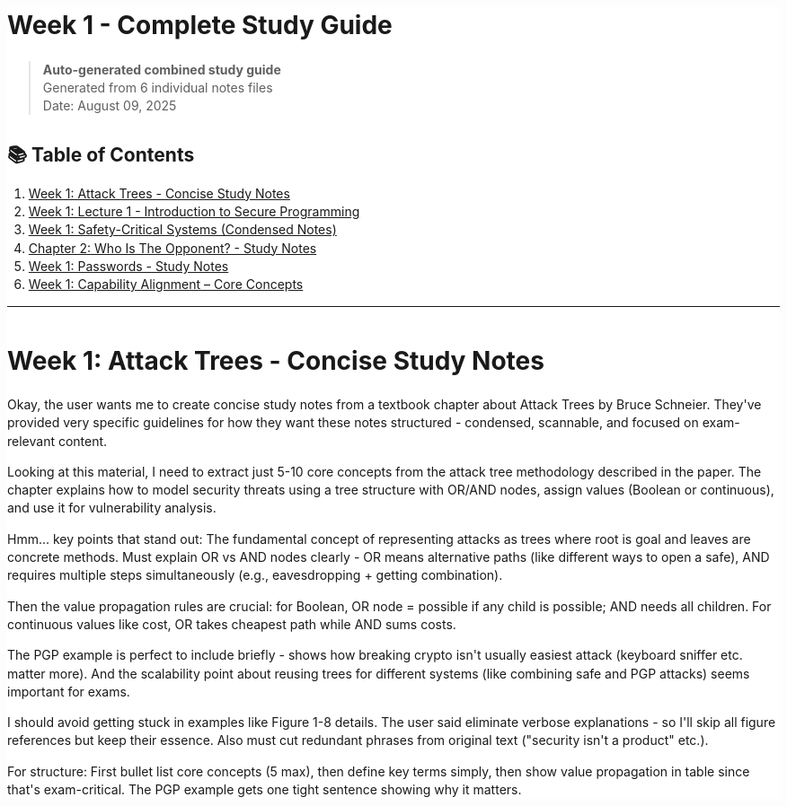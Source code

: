 

# Week 1 - Complete Study Guide

> **Auto-generated combined study guide**  
> Generated from 6 individual notes files  
> Date: August 09, 2025

## 📚 Table of Contents

1. [Week 1: Attack Trees - Concise Study Notes](#week-1-attack-trees---concise-study-notes)
2. [Week 1: Lecture 1 - Introduction to Secure Programming](#week-1-lecture-1---introduction-to-secure-programming)
3. [Week 1: Safety-Critical Systems (Condensed Notes)](#week-1-safety-critical-systems-(condensed-notes))
4. [Chapter 2: Who Is The Opponent? - Study Notes](#chapter-2-who-is-the-opponent?---study-notes)
5. [Week 1: Passwords - Study Notes](#week-1-passwords---study-notes)
6. [Week 1: Capability Alignment – Core Concepts](#week-1-capability-alignment-–-core-concepts)


---

# Week 1: Attack Trees - Concise Study Notes

<think>
Okay, the user wants me to create concise study notes from a textbook chapter about Attack Trees by Bruce Schneier. They've provided very specific guidelines for how they want these notes structured - condensed, scannable, and focused on exam-relevant content.

Looking at this material, I need to extract just 5-10 core concepts from the attack tree methodology described in the paper. The chapter explains how to model security threats using a tree structure with OR/AND nodes, assign values (Boolean or continuous), and use it for vulnerability analysis.

Hmm... key points that stand out: 
The fundamental concept of representing attacks as trees where root is goal and leaves are concrete methods. Must explain OR vs AND nodes clearly - OR means alternative paths (like different ways to open a safe), AND requires multiple steps simultaneously (e.g., eavesdropping + getting combination). 

Then the value propagation rules are crucial: for Boolean, OR node = possible if any child is possible; AND needs all children. For continuous values like cost, OR takes cheapest path while AND sums costs.

The PGP example is perfect to include briefly - shows how breaking crypto isn't usually easiest attack (keyboard sniffer etc. matter more). And the scalability point about reusing trees for different systems (like combining safe and PGP attacks) seems important for exams.

I should avoid getting stuck in examples like Figure 1-8 details. The user said eliminate verbose explanations - so I'll skip all figure references but keep their essence. Also must cut redundant phrases from original text ("security isn't a product" etc.).

For structure: 
First bullet list core concepts (5 max), then define key terms simply, then show value propagation in table since that's exam-critical. The PGP example gets one tight sentence showing why it matters.
